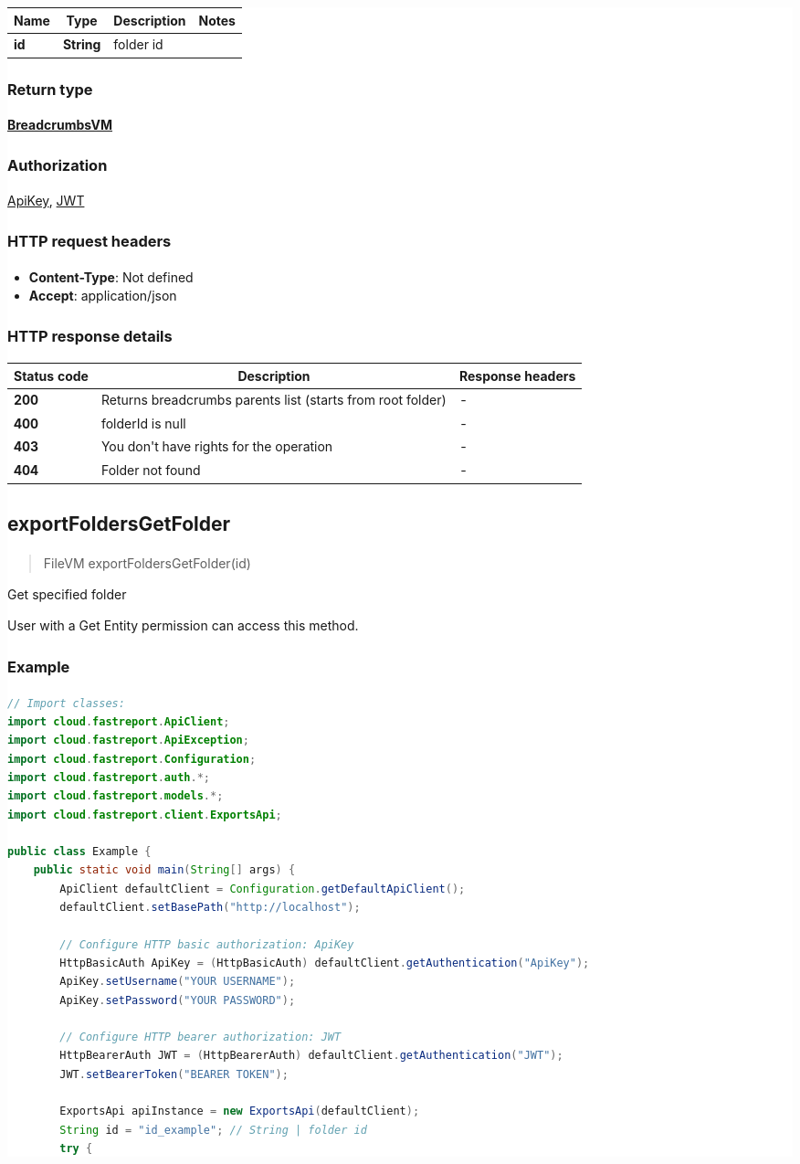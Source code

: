 Name | Type | Description  | Notes
------------- | ------------- | ------------- | -------------
 **id** | **String**| folder id |

### Return type

[**BreadcrumbsVM**](BreadcrumbsVM.md)

### Authorization

[ApiKey](../README.md#ApiKey), [JWT](../README.md#JWT)

### HTTP request headers

- **Content-Type**: Not defined
- **Accept**: application/json


### HTTP response details
| Status code | Description | Response headers |
|-------------|-------------|------------------|
| **200** | Returns breadcrumbs parents list (starts from root folder) |  -  |
| **400** | folderId is null |  -  |
| **403** | You don&#39;t have rights for the operation |  -  |
| **404** | Folder not found |  -  |


## exportFoldersGetFolder

> FileVM exportFoldersGetFolder(id)

Get specified folder

User with a Get Entity permission can access this method.

### Example

```java
// Import classes:
import cloud.fastreport.ApiClient;
import cloud.fastreport.ApiException;
import cloud.fastreport.Configuration;
import cloud.fastreport.auth.*;
import cloud.fastreport.models.*;
import cloud.fastreport.client.ExportsApi;

public class Example {
    public static void main(String[] args) {
        ApiClient defaultClient = Configuration.getDefaultApiClient();
        defaultClient.setBasePath("http://localhost");
        
        // Configure HTTP basic authorization: ApiKey
        HttpBasicAuth ApiKey = (HttpBasicAuth) defaultClient.getAuthentication("ApiKey");
        ApiKey.setUsername("YOUR USERNAME");
        ApiKey.setPassword("YOUR PASSWORD");

        // Configure HTTP bearer authorization: JWT
        HttpBearerAuth JWT = (HttpBearerAuth) defaultClient.getAuthentication("JWT");
        JWT.setBearerToken("BEARER TOKEN");

        ExportsApi apiInstance = new ExportsApi(defaultClient);
        String id = "id_example"; // String | folder id
        try {
```